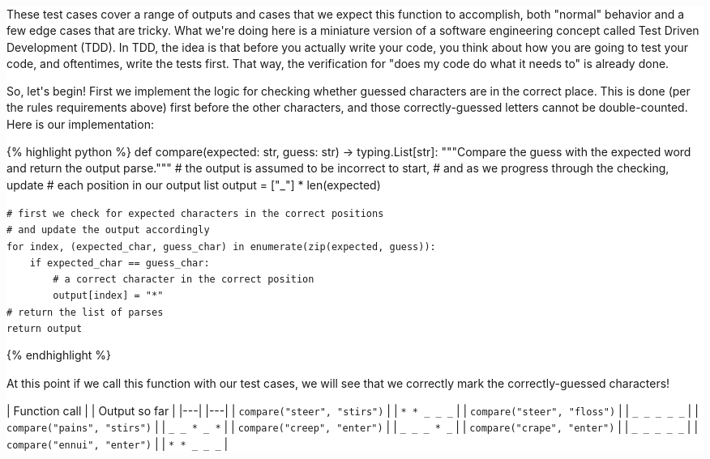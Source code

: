 These test cases cover a range of outputs and cases that we expect this function to accomplish, both "normal" behavior and a few edge cases that are tricky. What we're doing here is a miniature version of a software engineering concept called Test Driven Development (TDD). In TDD, the idea is that before you actually write your code, you think about how you are going to test your code, and oftentimes, write the tests first. That way, the verification for "does my code do what it needs to" is already done.

So, let's begin! First we implement the logic for checking whether guessed characters are in the correct place. This is done (per the rules requirements above) first before the other characters, and those correctly-guessed letters cannot be double-counted. Here is our implementation:

{% highlight python %}
def compare(expected: str, guess: str) -> typing.List[str]:
    """Compare the guess with the expected word and return the output parse."""
    # the output is assumed to be incorrect to start,
    # and as we progress through the checking, update
    # each position in our output list
    output = ["_"] * len(expected)

    # first we check for expected characters in the correct positions
    # and update the output accordingly
    for index, (expected_char, guess_char) in enumerate(zip(expected, guess)):
        if expected_char == guess_char:
            # a correct character in the correct position
            output[index] = "*"
    # return the list of parses
    return output
{% endhighlight %}

At this point if we call this function with our test cases, we will see that we correctly mark the correctly-guessed characters!

| Function call | | Output so far |
|---| |---|
| `compare("steer", "stirs")` | | `* * _ _ _` |
| `compare("steer", "floss")` | | `_ _ _ _ _` |
| `compare("pains", "stirs")` | | `_ _ * _ *` |
| `compare("creep", "enter")` | | `_ _ _ * _` |
| `compare("crape", "enter")` | | `_ _ _ _ _` |
| `compare("ennui", "enter")` | | `* * _ _ _` |
